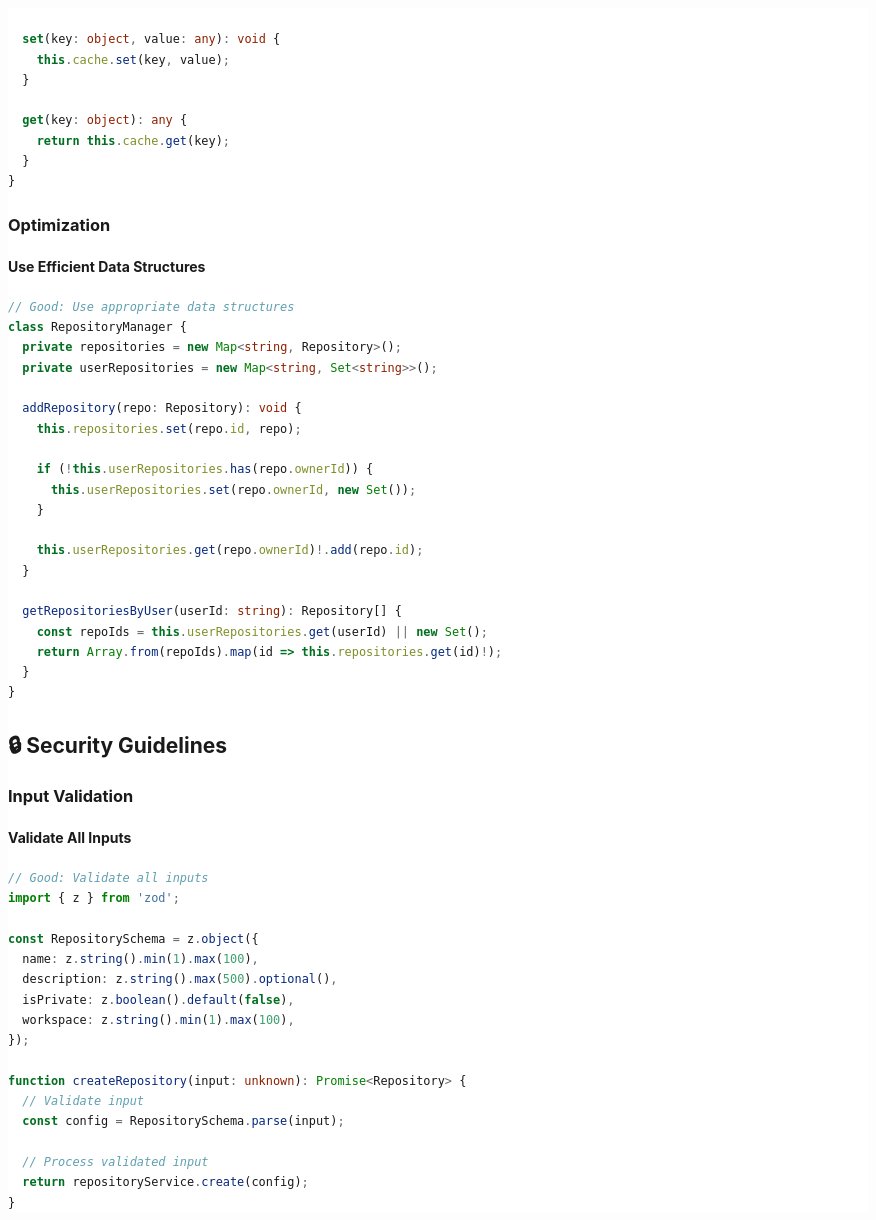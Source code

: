 ```typescript

  set(key: object, value: any): void {
    this.cache.set(key, value);
  }

  get(key: object): any {
    return this.cache.get(key);
  }
}
```

### Optimization

#### Use Efficient Data Structures

```typescript
// Good: Use appropriate data structures
class RepositoryManager {
  private repositories = new Map<string, Repository>();
  private userRepositories = new Map<string, Set<string>>();

  addRepository(repo: Repository): void {
    this.repositories.set(repo.id, repo);

    if (!this.userRepositories.has(repo.ownerId)) {
      this.userRepositories.set(repo.ownerId, new Set());
    }

    this.userRepositories.get(repo.ownerId)!.add(repo.id);
  }

  getRepositoriesByUser(userId: string): Repository[] {
    const repoIds = this.userRepositories.get(userId) || new Set();
    return Array.from(repoIds).map(id => this.repositories.get(id)!);
  }
}
```

## 🔒 Security Guidelines

### Input Validation

#### Validate All Inputs

```typescript
// Good: Validate all inputs
import { z } from 'zod';

const RepositorySchema = z.object({
  name: z.string().min(1).max(100),
  description: z.string().max(500).optional(),
  isPrivate: z.boolean().default(false),
  workspace: z.string().min(1).max(100),
});

function createRepository(input: unknown): Promise<Repository> {
  // Validate input
  const config = RepositorySchema.parse(input);

  // Process validated input
  return repositoryService.create(config);
}
```

